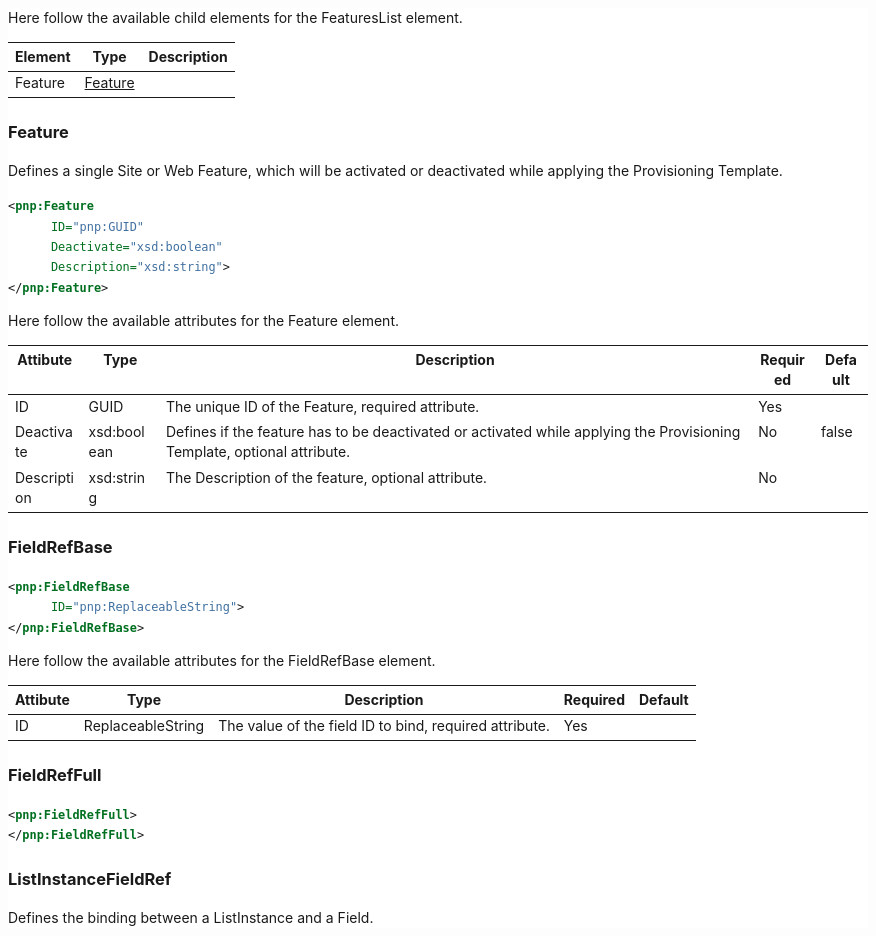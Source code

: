 
Here follow the available child elements for the FeaturesList element.


Element|Type|Description
-------|----|-----------
Feature|[Feature](#feature)|
<a name="feature"></a>
### Feature
Defines a single Site or Web Feature, which will be activated or deactivated while applying the Provisioning Template.

```xml
<pnp:Feature
      ID="pnp:GUID"
      Deactivate="xsd:boolean"
      Description="xsd:string">
</pnp:Feature>
```


Here follow the available attributes for the Feature element.


Attibute|Type|Description|Required|Default
--------|----|-----------|--------|-------
ID|GUID|The unique ID of the Feature, required attribute.|Yes|
Deactivate|xsd:boolean|Defines if the feature has to be deactivated or activated while applying the Provisioning Template, optional attribute.|No|false
Description|xsd:string|The Description of the feature, optional attribute.|No|
<a name="fieldrefbase"></a>
### FieldRefBase


```xml
<pnp:FieldRefBase
      ID="pnp:ReplaceableString">
</pnp:FieldRefBase>
```


Here follow the available attributes for the FieldRefBase element.


Attibute|Type|Description|Required|Default
--------|----|-----------|--------|-------
ID|ReplaceableString|The value of the field ID to bind, required attribute.|Yes|
<a name="fieldreffull"></a>
### FieldRefFull


```xml
<pnp:FieldRefFull>
</pnp:FieldRefFull>
```

<a name="listinstancefieldref"></a>
### ListInstanceFieldRef
Defines the binding between a ListInstance and a Field.
